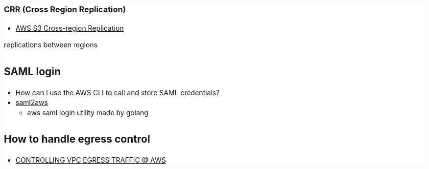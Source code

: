 ### CRR (Cross Region Replication)

* [AWS S3 Cross-region Replication](https://huzz.tistory.com/8)

replications between regions

## SAML login

* [How can I use the AWS CLI to call and store SAML credentials?](https://aws.amazon.com/ko/premiumsupport/knowledge-center/aws-cli-call-store-saml-credentials/)
* [saml2aws](https://github.com/Versent/saml2aws)
  * aws saml login utility made by golang

## How to handle egress control

* [CONTROLLING VPC EGRESS TRAFFIC @ AWS](https://d0.awsstatic.com/aws-answers/Controlling_VPC_Egress_Traffic.pdf)
